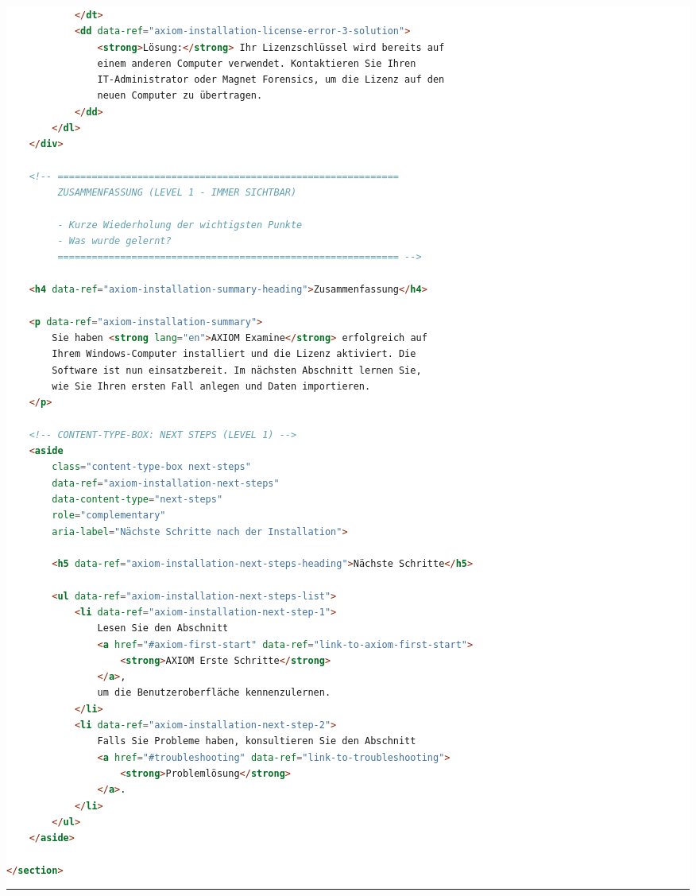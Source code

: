 ```html
            </dt>
            <dd data-ref="axiom-installation-license-error-3-solution">
                <strong>Lösung:</strong> Ihr Lizenzschlüssel wird bereits auf 
                einem anderen Computer verwendet. Kontaktieren Sie Ihren 
                IT-Administrator oder Magnet Forensics, um die Lizenz auf den 
                neuen Computer zu übertragen.
            </dd>
        </dl>
    </div>

    <!-- ============================================================
         ZUSAMMENFASSUNG (LEVEL 1 - IMMER SICHTBAR)
         
         - Kurze Wiederholung der wichtigsten Punkte
         - Was wurde gelernt?
         ============================================================ -->
    
    <h4 data-ref="axiom-installation-summary-heading">Zusammenfassung</h4>
    
    <p data-ref="axiom-installation-summary">
        Sie haben <strong lang="en">AXIOM Examine</strong> erfolgreich auf 
        Ihrem Windows-Computer installiert und die Lizenz aktiviert. Die 
        Software ist nun einsatzbereit. Im nächsten Abschnitt lernen Sie, 
        wie Sie Ihren ersten Fall anlegen und Daten importieren.
    </p>
    
    <!-- CONTENT-TYPE-BOX: NEXT STEPS (LEVEL 1) -->
    <aside 
        class="content-type-box next-steps" 
        data-ref="axiom-installation-next-steps" 
        data-content-type="next-steps"
        role="complementary"
        aria-label="Nächste Schritte nach der Installation">
        
        <h5 data-ref="axiom-installation-next-steps-heading">Nächste Schritte</h5>
        
        <ul data-ref="axiom-installation-next-steps-list">
            <li data-ref="axiom-installation-next-step-1">
                Lesen Sie den Abschnitt 
                <a href="#axiom-first-start" data-ref="link-to-axiom-first-start">
                    <strong>AXIOM Erste Schritte</strong>
                </a>, 
                um die Benutzeroberfläche kennenzulernen.
            </li>
            <li data-ref="axiom-installation-next-step-2">
                Falls Sie Probleme haben, konsultieren Sie den Abschnitt 
                <a href="#troubleshooting" data-ref="link-to-troubleshooting">
                    <strong>Problemlösung</strong>
                </a>.
            </li>
        </ul>
    </aside>

</section>
```

---